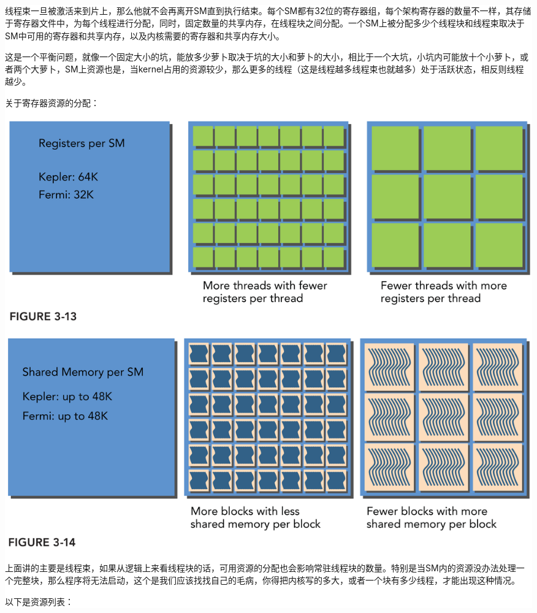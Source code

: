 线程束一旦被激活来到片上，那么他就不会再离开SM直到执行结束。每个SM都有32位的寄存器组，每个架构寄存器的数量不一样，其存储于寄存器文件中，为每个线程进行分配，同时，固定数量的共享内存，在线程块之间分配。一个SM上被分配多少个线程块和线程束取决于SM中可用的寄存器和共享内存，以及内核需要的寄存器和共享内存大小。

这是一个平衡问题，就像一个固定大小的坑，能放多少萝卜取决于坑的大小和萝卜的大小，相比于一个大坑，小坑内可能放十个小萝卜，或者两个大萝卜，SM上资源也是，当kernel占用的资源较少，那么更多的线程（这是线程越多线程束也就越多）处于活跃状态，相反则线程越少。

关于寄存器资源的分配：

![allocate of register](/images/Model_Deployment/allocate%20of%20register.png)

![allocate of shared memory](/images/Model_Deployment/allocate%20of%20shared%20memory.png)

上面讲的主要是线程束，如果从逻辑上来看线程块的话，可用资源的分配也会影响常驻线程块的数量。特别是当SM内的资源没办法处理一个完整块，那么程序将无法启动，这个是我们应该找找自己的毛病，你得把内核写的多大，或者一个块有多少线程，才能出现这种情况。

以下是资源列表：
